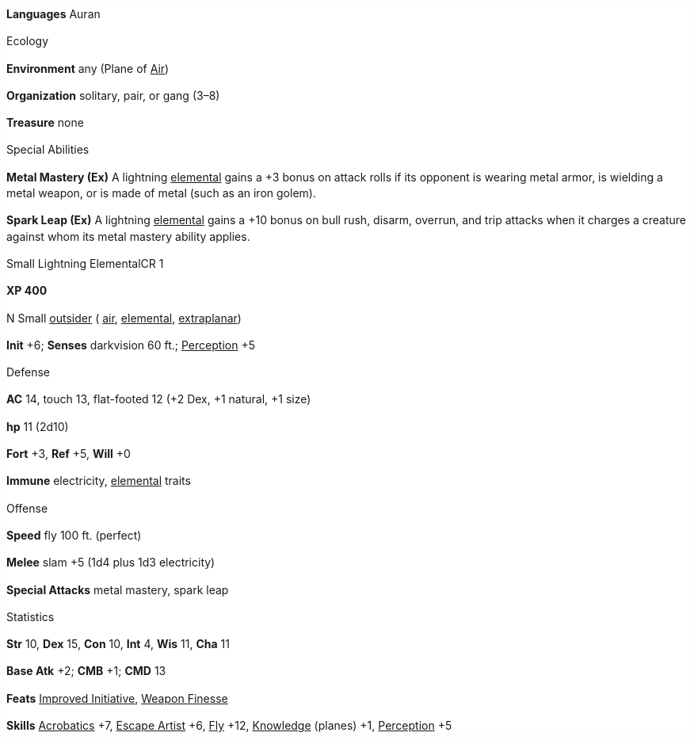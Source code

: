 **Languages** Auran

Ecology

**Environment** any (Plane of [Air](../monsters_dir/creatureTypes#_air-subtype))

**Organization** solitary, pair, or gang (3–8)

**Treasure** none

Special Abilities

**Metal Mastery (Ex)** A lightning [elemental](../monsters_dir/creatureTypes#_elemental-subtype) gains a +3 bonus on attack rolls if its opponent is wearing metal armor, is wielding a metal weapon, or is made of metal (such as an iron golem).

**Spark Leap (Ex)** A lightning [elemental](../monsters_dir/creatureTypes#_elemental-subtype) gains a +10 bonus on bull rush, disarm, overrun, and trip attacks when it charges a creature against whom its metal mastery ability applies.

Small Lightning ElementalCR 1

**XP 400**

N Small [outsider](../monsters_dir/creatureTypes#_outsider) ( [air](../monsters_dir/creatureTypes#_air-subtype), [elemental](../monsters_dir/creatureTypes#_elemental-subtype), [extraplanar](../monsters_dir/creatureTypes#_extraplanar-subtype))

**Init** +6; **Senses** darkvision 60 ft.; [Perception](../additionalMonsters_dir/../skills_dir/perception#_perception) +5

Defense

**AC** 14, touch 13, flat-footed 12 (+2 Dex, +1 natural, +1 size)

**hp** 11 (2d10)

**Fort** +3, **Ref** +5, **Will** +0

**Immune** electricity, [elemental](../monsters_dir/creatureTypes#_elemental-subtype) traits

Offense

**Speed** fly 100 ft. (perfect)

**Melee** slam +5 (1d4 plus 1d3 electricity)

**Special Attacks** metal mastery, spark leap

Statistics

**Str** 10, **Dex** 15, **Con** 10, **Int** 4, **Wis** 11, **Cha** 11

**Base Atk** +2; **CMB** +1; **CMD** 13

**Feats** [Improved Initiative](../additionalMonsters_dir/../feats#_improved-initiative), [Weapon Finesse](../additionalMonsters_dir/../feats#_weapon-finesse)

**Skills** [Acrobatics](../additionalMonsters_dir/../skills_dir/acrobatics#_acrobatics) +7, [Escape Artist](../additionalMonsters_dir/../skills_dir/escapeArtist#_escape-artist) +6, [Fly](../additionalMonsters_dir/../skills_dir/fly#_fly) +12, [Knowledge](../additionalMonsters_dir/../skills_dir/knowledge#_knowledge) (planes) +1, [Perception](../additionalMonsters_dir/../skills_dir/perception#_perception) +5

